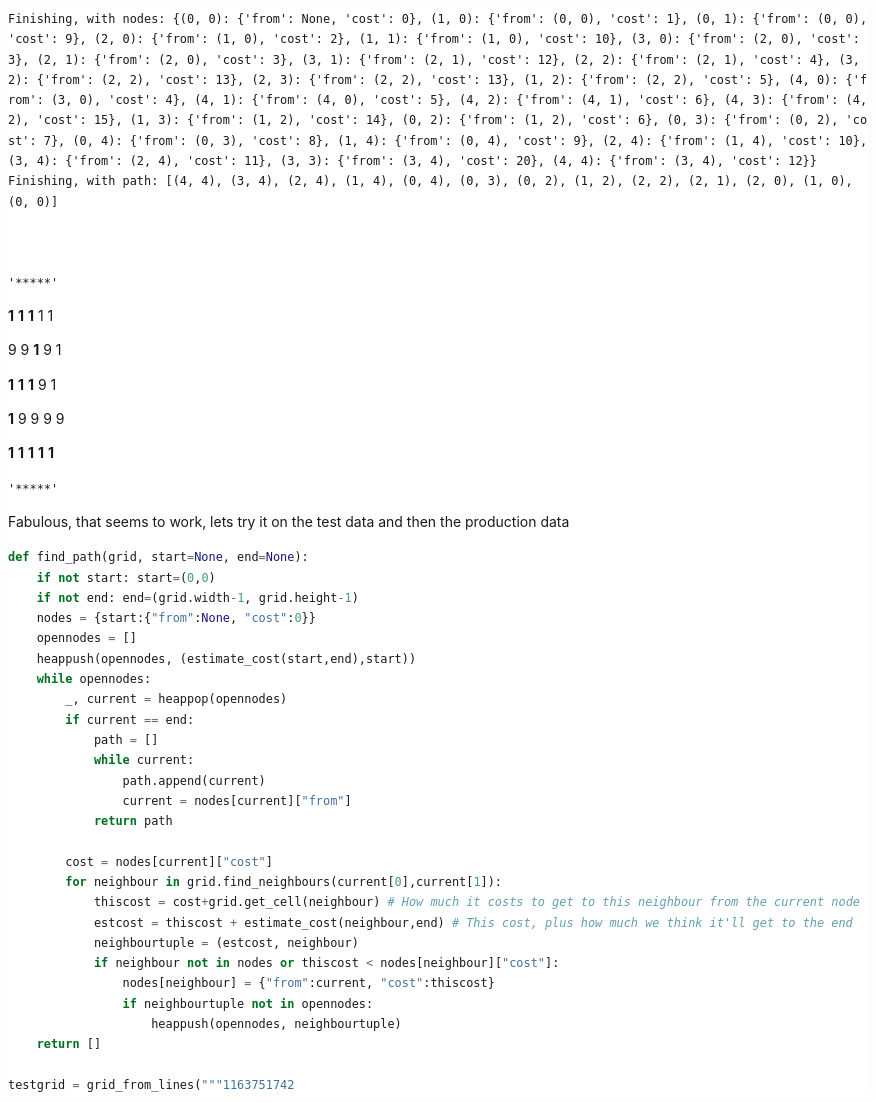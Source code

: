     Finishing, with nodes: {(0, 0): {'from': None, 'cost': 0}, (1, 0): {'from': (0, 0), 'cost': 1}, (0, 1): {'from': (0, 0), 'cost': 9}, (2, 0): {'from': (1, 0), 'cost': 2}, (1, 1): {'from': (1, 0), 'cost': 10}, (3, 0): {'from': (2, 0), 'cost': 3}, (2, 1): {'from': (2, 0), 'cost': 3}, (3, 1): {'from': (2, 1), 'cost': 12}, (2, 2): {'from': (2, 1), 'cost': 4}, (3, 2): {'from': (2, 2), 'cost': 13}, (2, 3): {'from': (2, 2), 'cost': 13}, (1, 2): {'from': (2, 2), 'cost': 5}, (4, 0): {'from': (3, 0), 'cost': 4}, (4, 1): {'from': (4, 0), 'cost': 5}, (4, 2): {'from': (4, 1), 'cost': 6}, (4, 3): {'from': (4, 2), 'cost': 15}, (1, 3): {'from': (1, 2), 'cost': 14}, (0, 2): {'from': (1, 2), 'cost': 6}, (0, 3): {'from': (0, 2), 'cost': 7}, (0, 4): {'from': (0, 3), 'cost': 8}, (1, 4): {'from': (0, 4), 'cost': 9}, (2, 4): {'from': (1, 4), 'cost': 10}, (3, 4): {'from': (2, 4), 'cost': 11}, (3, 3): {'from': (3, 4), 'cost': 20}, (4, 4): {'from': (3, 4), 'cost': 12}}
    Finishing, with path: [(4, 4), (3, 4), (2, 4), (1, 4), (0, 4), (0, 3), (0, 2), (1, 2), (2, 2), (2, 1), (2, 0), (1, 0), (0, 0)]



    '*****'



 **1** **1** **1** 1 1



 9 9 **1** 9 1



 **1** **1** **1** 9 1



 **1** 9 9 9 9



 **1** **1** **1** **1** **1**



    '*****'


Fabulous, that seems to work, lets try it on the test data and then the production data


```python
def find_path(grid, start=None, end=None):
    if not start: start=(0,0)
    if not end: end=(grid.width-1, grid.height-1)
    nodes = {start:{"from":None, "cost":0}}
    opennodes = []
    heappush(opennodes, (estimate_cost(start,end),start))
    while opennodes:
        _, current = heappop(opennodes)
        if current == end:
            path = []
            while current:
                path.append(current)
                current = nodes[current]["from"]
            return path

        cost = nodes[current]["cost"]
        for neighbour in grid.find_neighbours(current[0],current[1]):
            thiscost = cost+grid.get_cell(neighbour) # How much it costs to get to this neighbour from the current node
            estcost = thiscost + estimate_cost(neighbour,end) # This cost, plus how much we think it'll get to the end
            neighbourtuple = (estcost, neighbour)
            if neighbour not in nodes or thiscost < nodes[neighbour]["cost"]:
                nodes[neighbour] = {"from":current, "cost":thiscost}
                if neighbourtuple not in opennodes:
                    heappush(opennodes, neighbourtuple)
    return []

testgrid = grid_from_lines("""1163751742
```